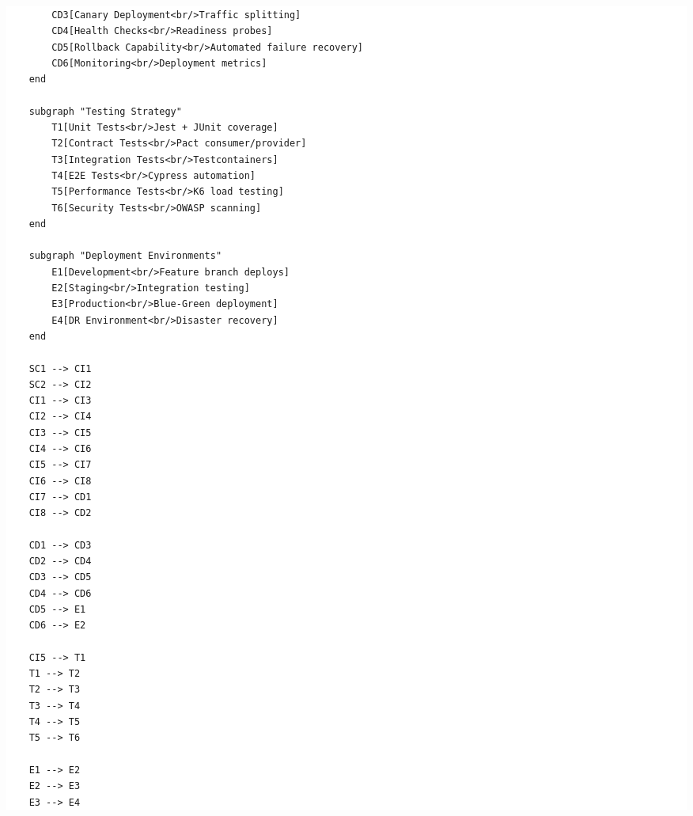 ```mermaid
        CD3[Canary Deployment<br/>Traffic splitting]
        CD4[Health Checks<br/>Readiness probes]
        CD5[Rollback Capability<br/>Automated failure recovery]
        CD6[Monitoring<br/>Deployment metrics]
    end

    subgraph "Testing Strategy"
        T1[Unit Tests<br/>Jest + JUnit coverage]
        T2[Contract Tests<br/>Pact consumer/provider]
        T3[Integration Tests<br/>Testcontainers]
        T4[E2E Tests<br/>Cypress automation]
        T5[Performance Tests<br/>K6 load testing]
        T6[Security Tests<br/>OWASP scanning]
    end

    subgraph "Deployment Environments"
        E1[Development<br/>Feature branch deploys]
        E2[Staging<br/>Integration testing]
        E3[Production<br/>Blue-Green deployment]
        E4[DR Environment<br/>Disaster recovery]
    end

    SC1 --> CI1
    SC2 --> CI2
    CI1 --> CI3
    CI2 --> CI4
    CI3 --> CI5
    CI4 --> CI6
    CI5 --> CI7
    CI6 --> CI8
    CI7 --> CD1
    CI8 --> CD2

    CD1 --> CD3
    CD2 --> CD4
    CD3 --> CD5
    CD4 --> CD6
    CD5 --> E1
    CD6 --> E2

    CI5 --> T1
    T1 --> T2
    T2 --> T3
    T3 --> T4
    T4 --> T5
    T5 --> T6

    E1 --> E2
    E2 --> E3
    E3 --> E4
```

